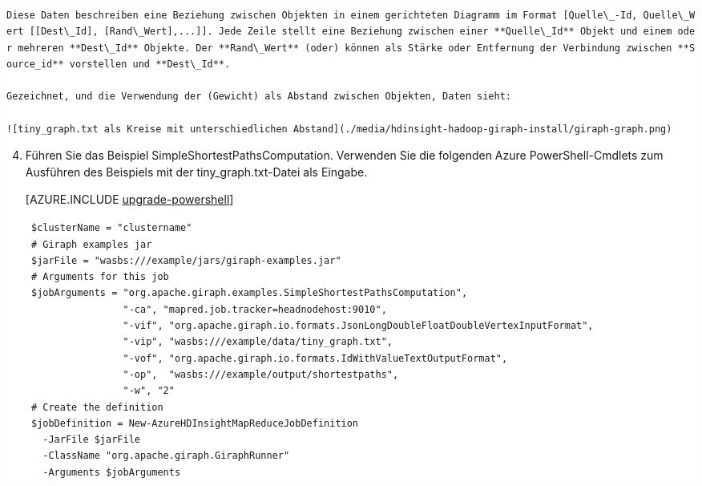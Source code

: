    Diese Daten beschreiben eine Beziehung zwischen Objekten in einem gerichteten Diagramm im Format [Quelle\_-Id, Quelle\_Wert [[Dest\_Id], [Rand\_Wert],...]]. Jede Zeile stellt eine Beziehung zwischen einer **Quelle\_Id** Objekt und einem oder mehreren **Dest\_Id** Objekte. Der **Rand\_Wert** (oder) können als Stärke oder Entfernung der Verbindung zwischen **Source_id** vorstellen und **Dest\_Id**.

    Gezeichnet, und die Verwendung der (Gewicht) als Abstand zwischen Objekten, Daten sieht:

    ![tiny_graph.txt als Kreise mit unterschiedlichen Abstand](./media/hdinsight-hadoop-giraph-install/giraph-graph.png)



4. Führen Sie das Beispiel SimpleShortestPathsComputation. Verwenden Sie die folgenden Azure PowerShell-Cmdlets zum Ausführen des Beispiels mit der tiny_graph.txt-Datei als Eingabe. 

    [AZURE.INCLUDE [upgrade-powershell](../../includes/hdinsight-use-latest-powershell.md)]

        $clusterName = "clustername"
        # Giraph examples jar
        $jarFile = "wasbs:///example/jars/giraph-examples.jar"
        # Arguments for this job
        $jobArguments = "org.apache.giraph.examples.SimpleShortestPathsComputation",
                        "-ca", "mapred.job.tracker=headnodehost:9010",
                        "-vif", "org.apache.giraph.io.formats.JsonLongDoubleFloatDoubleVertexInputFormat",
                        "-vip", "wasbs:///example/data/tiny_graph.txt",
                        "-vof", "org.apache.giraph.io.formats.IdWithValueTextOutputFormat",
                        "-op",  "wasbs:///example/output/shortestpaths",
                        "-w", "2"
        # Create the definition
        $jobDefinition = New-AzureHDInsightMapReduceJobDefinition
          -JarFile $jarFile
          -ClassName "org.apache.giraph.GiraphRunner"
          -Arguments $jobArguments


[tools]: https://github.com/Blackmist/hdinsight-tools
[aps]: http://azure.microsoft.com/documentation/articles/install-configure-powershell/
[powershell-install]: ../powershell-install-configure.md
[hdinsight-provision]: hdinsight-provision-clusters.md
[hdinsight-install-r]: hdinsight-hadoop-r-scripts.md
[hdinsight-install-spark]: hdinsight-hadoop-spark-install.md
[hdinsight-cluster-customize]: hdinsight-hadoop-customize-cluster.md